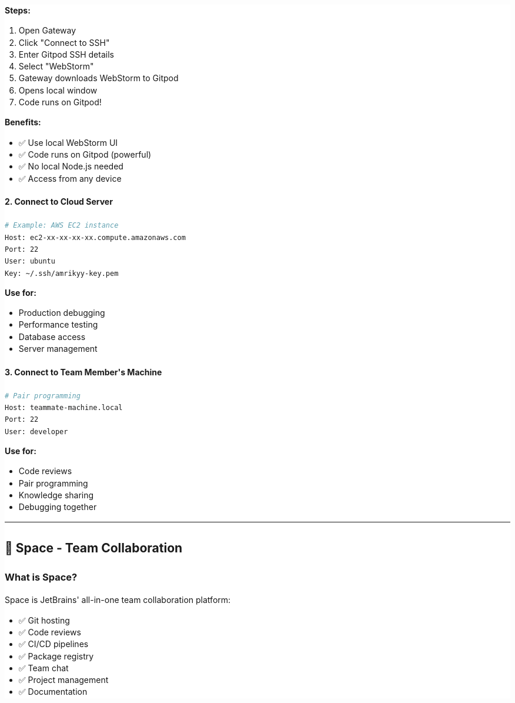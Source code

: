 **Steps:**
1. Open Gateway
2. Click "Connect to SSH"
3. Enter Gitpod SSH details
4. Select "WebStorm"
5. Gateway downloads WebStorm to Gitpod
6. Opens local window
7. Code runs on Gitpod!

**Benefits:**
- ✅ Use local WebStorm UI
- ✅ Code runs on Gitpod (powerful)
- ✅ No local Node.js needed
- ✅ Access from any device

#### **2. Connect to Cloud Server**

```bash
# Example: AWS EC2 instance
Host: ec2-xx-xx-xx-xx.compute.amazonaws.com
Port: 22
User: ubuntu
Key: ~/.ssh/amrikyy-key.pem
```

**Use for:**
- Production debugging
- Performance testing
- Database access
- Server management

#### **3. Connect to Team Member's Machine**

```bash
# Pair programming
Host: teammate-machine.local
Port: 22
User: developer
```

**Use for:**
- Code reviews
- Pair programming
- Knowledge sharing
- Debugging together

---

## 🤝 Space - Team Collaboration

### **What is Space?**

Space is JetBrains' all-in-one team collaboration platform:
- ✅ Git hosting
- ✅ Code reviews
- ✅ CI/CD pipelines
- ✅ Package registry
- ✅ Team chat
- ✅ Project management
- ✅ Documentation

